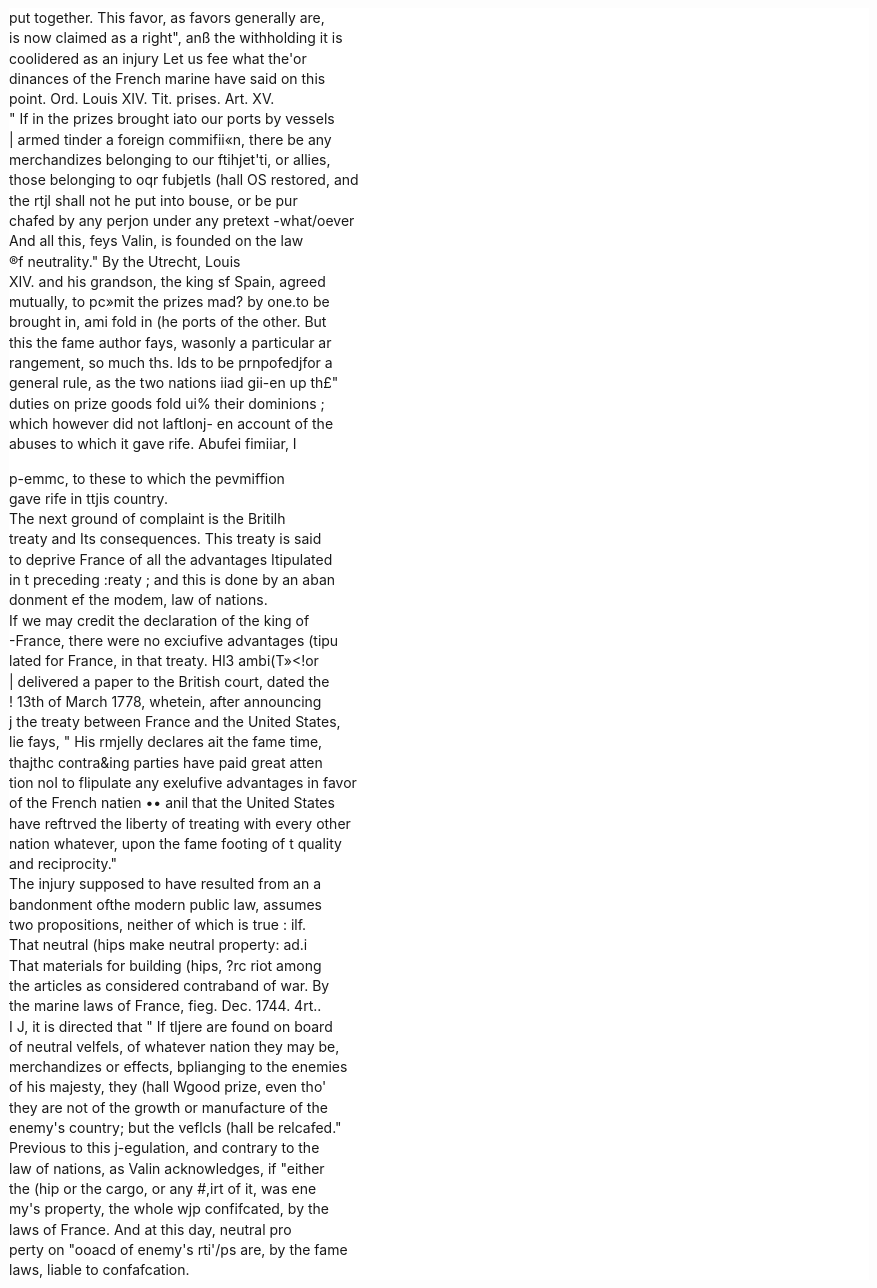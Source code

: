 put together. This favor, as favors generally are,  
is now claimed as a right&quot;, anß the withholding it is  
coolidered as an injury Let us fee what the&#x27;or­  
dinances of the French marine have said on this  
point. Ord. Louis XIV. Tit. prises. Art. XV.  
&quot; If in the prizes brought iato our ports by vessels  
| armed tinder a foreign commifii«n, there be any  
merchandizes belonging to our ftihjet&#x27;ti, or allies,  
those belonging to oqr fubjetls (hall OS restored, and  
the rtjl shall not he put into bouse, or be pur  
chafed by any perjon under any pretext -what/oever  
And all this, feys Valin, is founded on the law  
®f neutrality.&quot; By the Utrecht, Louis  
XIV. and his grandson, the king sf Spain, agreed  
mutually, to pc»mit the prizes mad? by one.to be  
brought in, ami fold in (he ports of the other. But  
this the fame author fays, wasonly a particular ar­  
rangement, so much ths. Ids to be prnpofedjfor a  
general rule, as the two nations iiad gii-en up th£&quot;  
duties on prize goods fold ui% their dominions ;  
which however did not laftlonj- en account of the  
abuses to which it gave rife. Abufei fimiiar, I  
  
p-emmc, to these to which the pevmiffion  
gave rife in ttjis country.  
The next ground of complaint is the Britilh  
treaty and Its consequences. This treaty is said  
to deprive France of all the advantages Itipulated  
in t preceding :reaty ; and this is done by an aban­  
donment ef the modem, law of nations.  
If we may credit the declaration of the king of  
-France, there were no exciufive advantages (tipu­  
lated for France, in that treaty. Hl3 ambi(T»&lt;!or  
| delivered a paper to the British court, dated the  
! 13th of March 1778, whetein, after announcing  
j the treaty between France and the United States,  
lie fays, &quot; His rmjelly declares ait the fame time,  
thajthc contra&amp;ing parties have paid great atten­  
tion noI to flipulate any exelufive advantages in favor  
of the French natien •• anil that the United States  
have reftrved the liberty of treating with every other  
nation whatever, upon the fame footing of t quality  
and reciprocity.&quot;  
The injury supposed to have resulted from an a­  
bandonment ofthe modern public law, assumes  
two propositions, neither of which is true : ilf.  
That neutral (hips make neutral property: ad.i  
That materials for building (hips, ?rc riot among  
the articles as considered contraband of war. By  
the marine laws of France, fieg. Dec. 1744. 4rt..  
I J, it is directed that &quot; If tljere are found on board  
of neutral velfels, of whatever nation they may be,  
merchandizes or effects, bplianging to the enemies­  
of his majesty, they (hall Wgood prize, even tho&#x27;  
they are not of the growth or manufacture of the  
enemy&#x27;s country; but the veflcls (hall be relcafed.&quot;  
Previous to this j-egulation, and contrary to the  
law of nations, as Valin acknowledges, if &quot;either  
the (hip or the cargo, or any #,irt of it, was ene­  
my&#x27;s property, the whole wjp confifcated, by the  
laws of France. And at this day, neutral pro­  
perty on &quot;ooacd of enemy&#x27;s rti&#x27;/ps are, by the fame  
laws, liable to confafcation.  